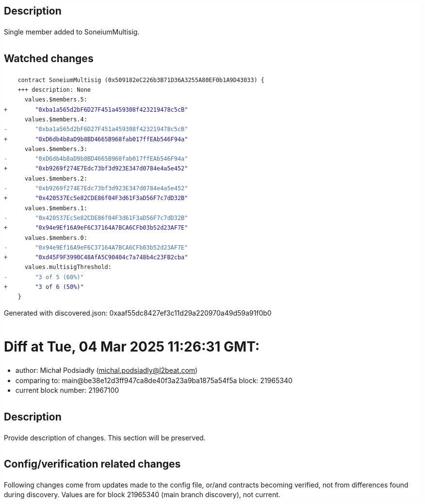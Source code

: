 ## Description

Single member added to SoneiumMultisig.

## Watched changes

```diff
    contract SoneiumMultisig (0x509182eC226b3B71D36A3255A80EF0b1A9D43033) {
    +++ description: None
      values.$members.5:
+        "0xba1a565d2bF6D27F451a459308f423219478c5cB"
      values.$members.4:
-        "0xba1a565d2bF6D27F451a459308f423219478c5cB"
+        "0xD6db4b8aD9b8BD4665B968fab017ffEAb546F94a"
      values.$members.3:
-        "0xD6db4b8aD9b8BD4665B968fab017ffEAb546F94a"
+        "0xb9269f274E7Edc73bf3d923E347d0784e4a5e452"
      values.$members.2:
-        "0xb9269f274E7Edc73bf3d923E347d0784e4a5e452"
+        "0x420537Ec5e82CDE86f04F3d61F3aD56F7c7dD32B"
      values.$members.1:
-        "0x420537Ec5e82CDE86f04F3d61F3aD56F7c7dD32B"
+        "0x94e9Ef16A9eF6C37164A7BCA6CFb03b52d23AF7E"
      values.$members.0:
-        "0x94e9Ef16A9eF6C37164A7BCA6CFb03b52d23AF7E"
+        "0xd45F9F3990C48AfA5C90404c7a748b4c23FB2cba"
      values.multisigThreshold:
-        "3 of 5 (60%)"
+        "3 of 6 (50%)"
    }
```

Generated with discovered.json: 0xaaf55dc8427ef3c11d29a220970a49d59a91f0b0

# Diff at Tue, 04 Mar 2025 11:26:31 GMT:

- author: Michał Podsiadły (<michal.podsiadly@l2beat.com>)
- comparing to: main@be38e12d3ff947ca8de40f3a23a9ba1875a54f5a block: 21965340
- current block number: 21967100

## Description

Provide description of changes. This section will be preserved.

## Config/verification related changes

Following changes come from updates made to the config file,
or/and contracts becoming verified, not from differences found during
discovery. Values are for block 21965340 (main branch discovery), not current.
